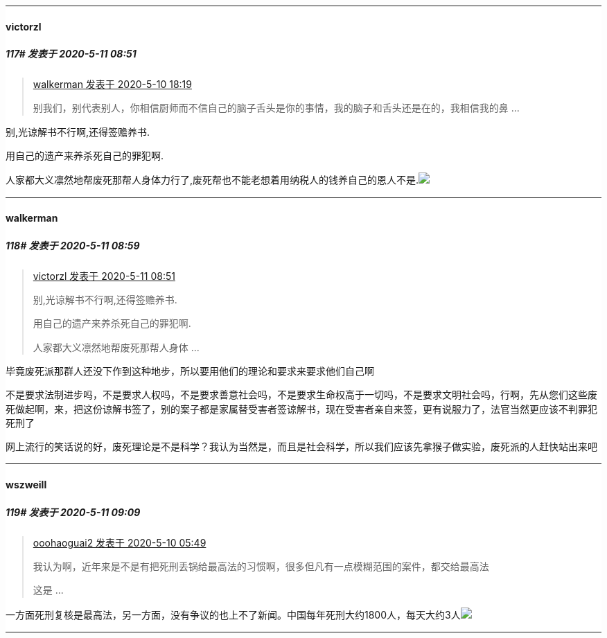 
-----

####  victorzl  
##### 117#       发表于 2020-5-11 08:51


<blockquote><a href="httphttps://bbs.saraba1st.com/2b/forum.php?mod=redirect&amp;goto=findpost&amp;pid=47369769&amp;ptid=1933771" target="_blank">walkerman 发表于 2020-5-10 18:19</a>

别我们，别代表别人，你相信厨师而不信自己的脑子舌头是你的事情，我的脑子和舌头还是在的，我相信我的鼻 ...</blockquote>
别,光谅解书不行啊,还得签赡养书.

用自己的遗产来养杀死自己的罪犯啊.

人家都大义凛然地帮废死那帮人身体力行了,废死帮也不能老想着用纳税人的钱养自己的恩人不是.<img src="https://static.saraba1st.com/image/smiley/face2017/003.png" referrerpolicy="no-referrer">


-----

####  walkerman  
##### 118#       发表于 2020-5-11 08:59


<blockquote><a href="httphttps://bbs.saraba1st.com/2b/forum.php?mod=redirect&amp;goto=findpost&amp;pid=47374729&amp;ptid=1933771" target="_blank">victorzl 发表于 2020-5-11 08:51</a>

别,光谅解书不行啊,还得签赡养书.

用自己的遗产来养杀死自己的罪犯啊.

人家都大义凛然地帮废死那帮人身体 ...</blockquote>
毕竟废死派那群人还没下作到这种地步，所以要用他们的理论和要求来要求他们自己啊


不是要求法制进步吗，不是要求人权吗，不是要求善意社会吗，不是要求生命权高于一切吗，不是要求文明社会吗，行啊，先从您们这些废死做起啊，来，把这份谅解书签了，别的案子都是家属替受害者签谅解书，现在受害者亲自来签，更有说服力了，法官当然更应该不判罪犯死刑了


网上流行的笑话说的好，废死理论是不是科学？我认为当然是，而且是社会科学，所以我们应该先拿猴子做实验，废死派的人赶快站出来吧


-----

####  wszweill  
##### 119#       发表于 2020-5-11 09:09


<blockquote><a href="httphttps://bbs.saraba1st.com/2b/forum.php?mod=redirect&amp;goto=findpost&amp;pid=47370057&amp;ptid=1933771" target="_blank">ooohaoguai2 发表于 2020-5-10 05:49</a>

我认为啊，近年来是不是有把死刑丢锅给最高法的习惯啊，很多但凡有一点模糊范围的案件，都交给最高法


这是 ...</blockquote>
一方面死刑复核是最高法，另一方面，没有争议的也上不了新闻。中国每年死刑大约1800人，每天大约3人<img src="https://static.saraba1st.com/image/smiley/face2017/009.gif" referrerpolicy="no-referrer">


-----
